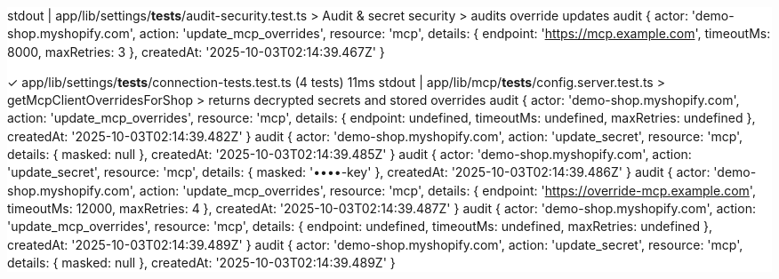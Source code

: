 stdout | app/lib/settings/__tests__/audit-security.test.ts > Audit & secret security > audits override updates
audit {
  actor: 'demo-shop.myshopify.com',
  action: 'update_mcp_overrides',
  resource: 'mcp',
  details: {
    endpoint: 'https://mcp.example.com',
    timeoutMs: 8000,
    maxRetries: 3
  },
  createdAt: '2025-10-03T02:14:39.467Z'
}

 ✓ app/lib/settings/__tests__/connection-tests.test.ts  (4 tests) 11ms
stdout | app/lib/mcp/__tests__/config.server.test.ts > getMcpClientOverridesForShop > returns decrypted secrets and stored overrides
audit {
  actor: 'demo-shop.myshopify.com',
  action: 'update_mcp_overrides',
  resource: 'mcp',
  details: { endpoint: undefined, timeoutMs: undefined, maxRetries: undefined },
  createdAt: '2025-10-03T02:14:39.482Z'
}
audit {
  actor: 'demo-shop.myshopify.com',
  action: 'update_secret',
  resource: 'mcp',
  details: { masked: null },
  createdAt: '2025-10-03T02:14:39.485Z'
}
audit {
  actor: 'demo-shop.myshopify.com',
  action: 'update_secret',
  resource: 'mcp',
  details: { masked: '••••-key' },
  createdAt: '2025-10-03T02:14:39.486Z'
}
audit {
  actor: 'demo-shop.myshopify.com',
  action: 'update_mcp_overrides',
  resource: 'mcp',
  details: {
    endpoint: 'https://override-mcp.example.com',
    timeoutMs: 12000,
    maxRetries: 4
  },
  createdAt: '2025-10-03T02:14:39.487Z'
}
audit {
  actor: 'demo-shop.myshopify.com',
  action: 'update_mcp_overrides',
  resource: 'mcp',
  details: { endpoint: undefined, timeoutMs: undefined, maxRetries: undefined },
  createdAt: '2025-10-03T02:14:39.489Z'
}
audit {
  actor: 'demo-shop.myshopify.com',
  action: 'update_secret',
  resource: 'mcp',
  details: { masked: null },
  createdAt: '2025-10-03T02:14:39.489Z'
}
